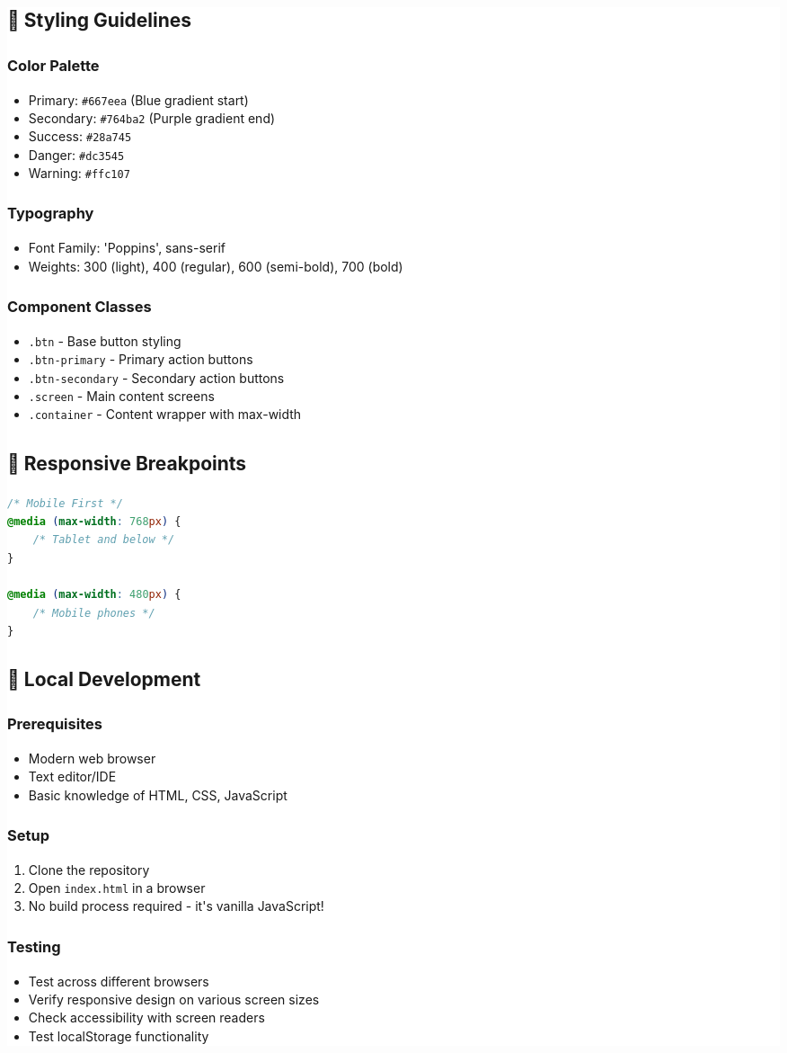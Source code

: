 ## 🎨 Styling Guidelines

### Color Palette
- Primary: `#667eea` (Blue gradient start)
- Secondary: `#764ba2` (Purple gradient end)
- Success: `#28a745`
- Danger: `#dc3545`
- Warning: `#ffc107`

### Typography
- Font Family: 'Poppins', sans-serif
- Weights: 300 (light), 400 (regular), 600 (semi-bold), 700 (bold)

### Component Classes
- `.btn` - Base button styling
- `.btn-primary` - Primary action buttons
- `.btn-secondary` - Secondary action buttons
- `.screen` - Main content screens
- `.container` - Content wrapper with max-width

## 📱 Responsive Breakpoints

```css
/* Mobile First */
@media (max-width: 768px) {
    /* Tablet and below */
}

@media (max-width: 480px) {
    /* Mobile phones */
}
```

## 🔧 Local Development

### Prerequisites
- Modern web browser
- Text editor/IDE
- Basic knowledge of HTML, CSS, JavaScript

### Setup
1. Clone the repository
2. Open `index.html` in a browser
3. No build process required - it's vanilla JavaScript!

### Testing
- Test across different browsers
- Verify responsive design on various screen sizes
- Check accessibility with screen readers
- Test localStorage functionality
